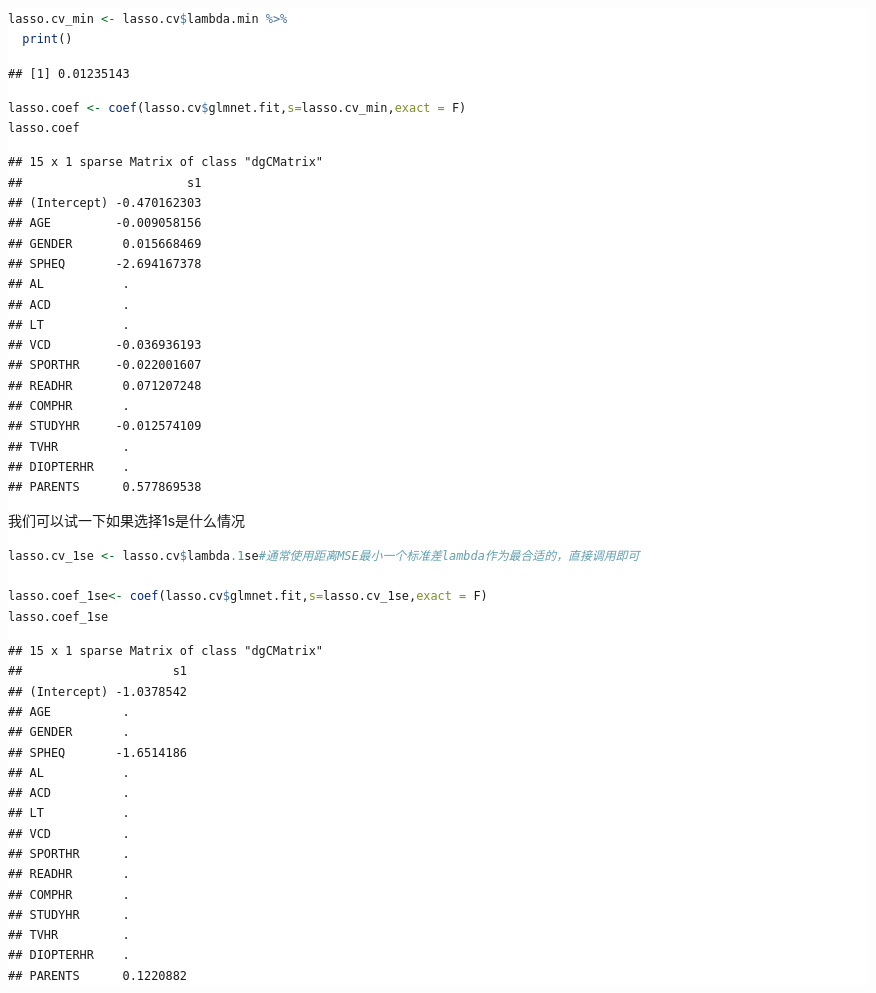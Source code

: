 ```r
lasso.cv_min <- lasso.cv$lambda.min %>% 
  print()
```

```
## [1] 0.01235143
```


```r
lasso.coef <- coef(lasso.cv$glmnet.fit,s=lasso.cv_min,exact = F)
lasso.coef
```

```
## 15 x 1 sparse Matrix of class "dgCMatrix"
##                       s1
## (Intercept) -0.470162303
## AGE         -0.009058156
## GENDER       0.015668469
## SPHEQ       -2.694167378
## AL           .          
## ACD          .          
## LT           .          
## VCD         -0.036936193
## SPORTHR     -0.022001607
## READHR       0.071207248
## COMPHR       .          
## STUDYHR     -0.012574109
## TVHR         .          
## DIOPTERHR    .          
## PARENTS      0.577869538
```

我们可以试一下如果选择1s是什么情况

```r
lasso.cv_1se <- lasso.cv$lambda.1se#通常使用距离MSE最小一个标准差lambda作为最合适的，直接调用即可

lasso.coef_1se<- coef(lasso.cv$glmnet.fit,s=lasso.cv_1se,exact = F)
lasso.coef_1se
```

```
## 15 x 1 sparse Matrix of class "dgCMatrix"
##                     s1
## (Intercept) -1.0378542
## AGE          .        
## GENDER       .        
## SPHEQ       -1.6514186
## AL           .        
## ACD          .        
## LT           .        
## VCD          .        
## SPORTHR      .        
## READHR       .        
## COMPHR       .        
## STUDYHR      .        
## TVHR         .        
## DIOPTERHR    .        
## PARENTS      0.1220882
```
